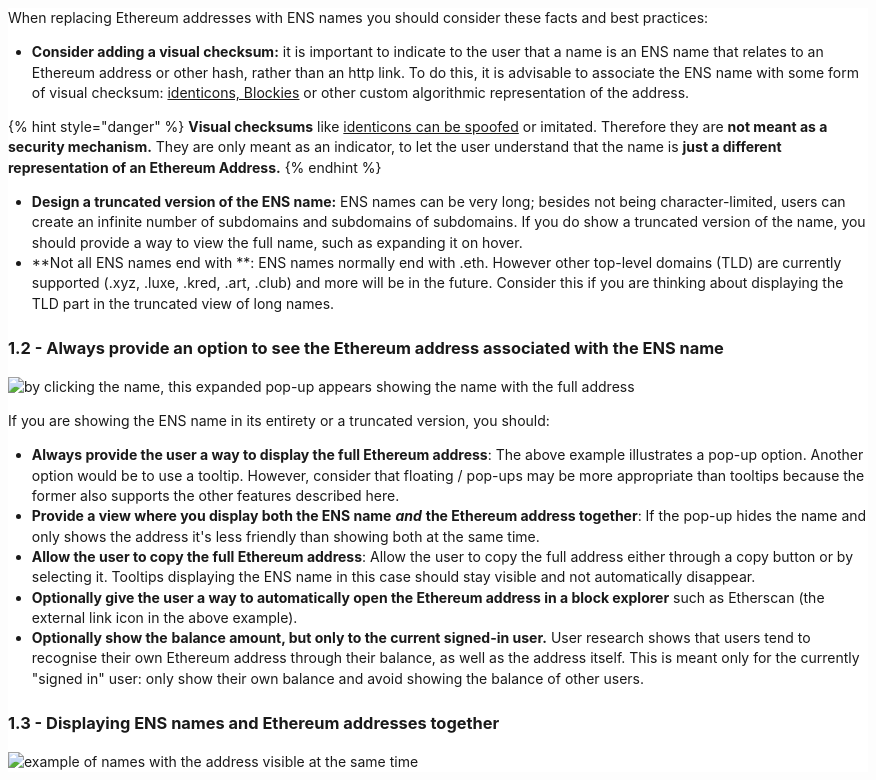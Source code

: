 When replacing Ethereum addresses with ENS names you should consider these facts and best practices:

* **Consider adding a visual checksum:** it is important to indicate to the user that a name is an ENS name that relates to an Ethereum address or other hash, rather than an http link. To do this, it is advisable to associate the ENS name with some form of visual checksum: [identicons, Blockies](http://discuss.conflux.network/t/comparing-the-efficacy-of-visual-checksums-identicons-vs-blockies-vs-custom/59) or other custom algorithmic representation of the address.

{% hint style="danger" %}
**Visual checksums** like [identicons can be spoofed](https://medium.com/@austin_48503/vanity-blockie-miner-for-ethereum-902fccf0a427) or imitated. Therefore they are **not meant as a security mechanism.** They are only meant as an indicator, to let the user understand that the name is **just a different representation of an Ethereum Address.**
{% endhint %}

* **Design a truncated version of the ENS name:** ENS names can be very long; besides not being character-limited, users can create an infinite number of subdomains and subdomains of subdomains. If you do show a truncated version of the name, you should provide a way to view the full name, such as expanding it on hover. 
* **Not all ENS names end with **: ENS names normally end with .eth. However other top-level domains \(TLD\) are currently supported \(.xyz, .luxe, .kred, .art, .club\) and more will be in the future. Consider this if you are thinking about displaying the TLD part in the truncated view of long names.

### 1.2 - Always provide an option to see the Ethereum address associated with the ENS name

![by clicking the name, this expanded pop-up appears showing the name with the full address](../.gitbook/assets/ensguidelines_03_expanded1.jpg)

If you are showing the ENS name in its entirety or a truncated version, you should:

* **Always provide the user a way to display the full Ethereum address**: The above example illustrates a pop-up option. Another option would be to use a tooltip. However, consider that floating / pop-ups may be more appropriate than tooltips because the former also supports the other features described here. 
* **Provide a view where you display both the ENS name** _**and**_ **the Ethereum address together**: If the pop-up hides the name and only shows the address it's less friendly than showing both at the same time. 
* **Allow the user to copy the full Ethereum address**: Allow the user to copy the full address either through a copy button or by selecting it. Tooltips displaying the ENS name in this case should stay visible and not automatically disappear. 
* **Optionally give the user a way to automatically open the Ethereum address in a block explorer** such as Etherscan \(the external link icon in the above example\). 
* **Optionally show the** **balance amount, but only to the current signed-in user.** User research shows that users tend to recognise their own Ethereum address through their balance, as well as the address itself. This is meant only for the currently "signed in" user: only show their own balance and avoid showing the balance of other users.

### 1.3 - Displaying ENS names and Ethereum addresses together

![example of names with the address visible at the same time](../.gitbook/assets/ensguidelines_02_nameandaddress_2x.jpg)
